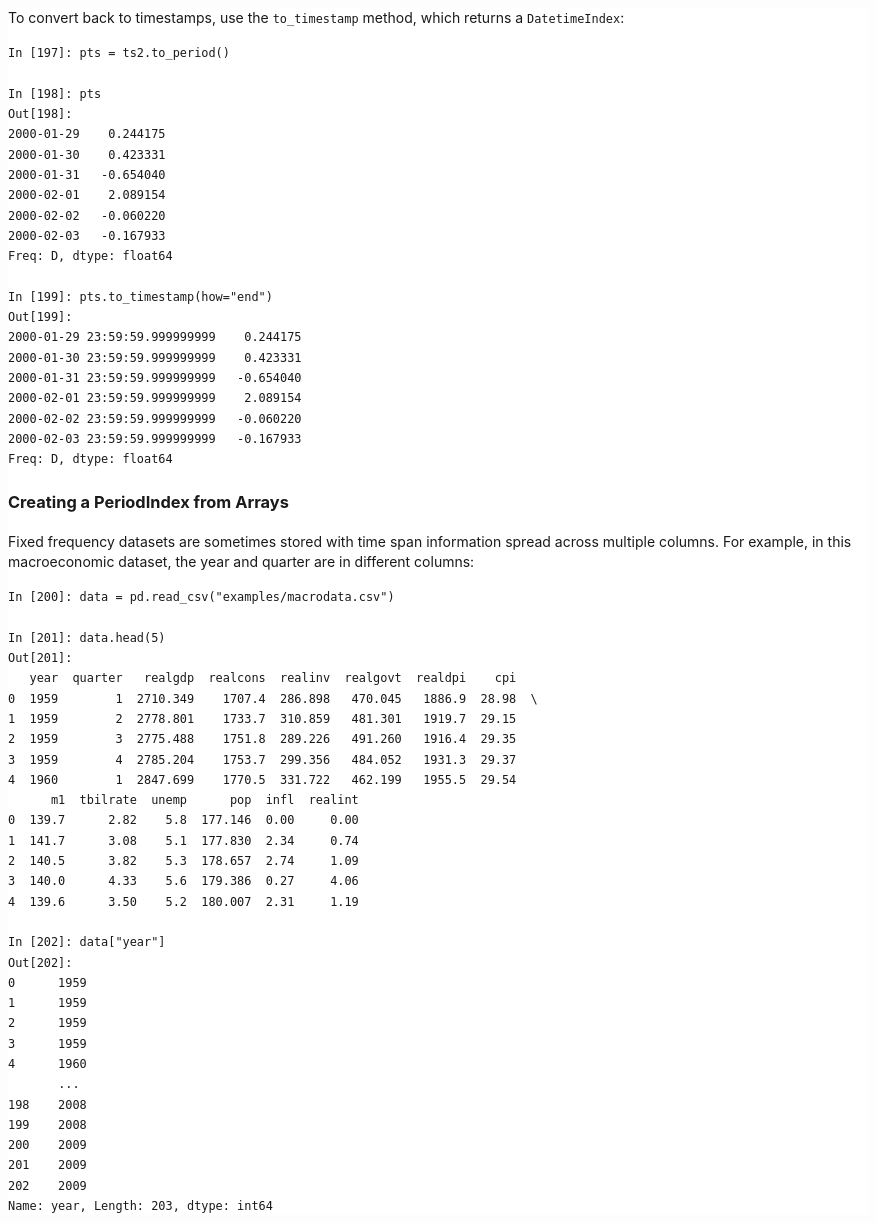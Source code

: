 To convert back to timestamps, use the `to_timestamp` method, which returns a `DatetimeIndex`:

```
In [197]: pts = ts2.to_period()

In [198]: pts
Out[198]: 
2000-01-29    0.244175
2000-01-30    0.423331
2000-01-31   -0.654040
2000-02-01    2.089154
2000-02-02   -0.060220
2000-02-03   -0.167933
Freq: D, dtype: float64

In [199]: pts.to_timestamp(how="end")
Out[199]: 
2000-01-29 23:59:59.999999999    0.244175
2000-01-30 23:59:59.999999999    0.423331
2000-01-31 23:59:59.999999999   -0.654040
2000-02-01 23:59:59.999999999    2.089154
2000-02-02 23:59:59.999999999   -0.060220
2000-02-03 23:59:59.999999999   -0.167933
Freq: D, dtype: float64
```

### Creating a PeriodIndex from Arrays[](https://wesmckinney.com/book/time-series#tseries_period_arrays)

Fixed frequency datasets are sometimes stored with time span information spread across multiple columns. For example, in this macroeconomic dataset, the year and quarter are in different columns:

```
In [200]: data = pd.read_csv("examples/macrodata.csv")

In [201]: data.head(5)
Out[201]: 
   year  quarter   realgdp  realcons  realinv  realgovt  realdpi    cpi   
0  1959        1  2710.349    1707.4  286.898   470.045   1886.9  28.98  \
1  1959        2  2778.801    1733.7  310.859   481.301   1919.7  29.15   
2  1959        3  2775.488    1751.8  289.226   491.260   1916.4  29.35   
3  1959        4  2785.204    1753.7  299.356   484.052   1931.3  29.37   
4  1960        1  2847.699    1770.5  331.722   462.199   1955.5  29.54   
      m1  tbilrate  unemp      pop  infl  realint  
0  139.7      2.82    5.8  177.146  0.00     0.00  
1  141.7      3.08    5.1  177.830  2.34     0.74  
2  140.5      3.82    5.3  178.657  2.74     1.09  
3  140.0      4.33    5.6  179.386  0.27     4.06  
4  139.6      3.50    5.2  180.007  2.31     1.19  

In [202]: data["year"]
Out[202]: 
0      1959
1      1959
2      1959
3      1959
4      1960
       ... 
198    2008
199    2008
200    2009
201    2009
202    2009
Name: year, Length: 203, dtype: int64

```